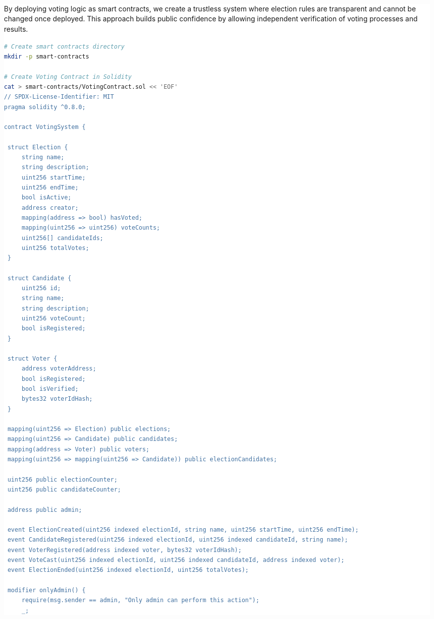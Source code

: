    By deploying voting logic as smart contracts, we create a trustless system where election rules are transparent and cannot be changed once deployed. This approach builds public confidence by allowing independent verification of voting processes and results.

   ```bash
   # Create smart contracts directory
   mkdir -p smart-contracts

   # Create Voting Contract in Solidity
   cat > smart-contracts/VotingContract.sol << 'EOF'
// SPDX-License-Identifier: MIT
pragma solidity ^0.8.0;

contract VotingSystem {
    
    struct Election {
        string name;
        string description;
        uint256 startTime;
        uint256 endTime;
        bool isActive;
        address creator;
        mapping(address => bool) hasVoted;
        mapping(uint256 => uint256) voteCounts;
        uint256[] candidateIds;
        uint256 totalVotes;
    }
    
    struct Candidate {
        uint256 id;
        string name;
        string description;
        uint256 voteCount;
        bool isRegistered;
    }
    
    struct Voter {
        address voterAddress;
        bool isRegistered;
        bool isVerified;
        bytes32 voterIdHash;
    }
    
    mapping(uint256 => Election) public elections;
    mapping(uint256 => Candidate) public candidates;
    mapping(address => Voter) public voters;
    mapping(uint256 => mapping(uint256 => Candidate)) public electionCandidates;
    
    uint256 public electionCounter;
    uint256 public candidateCounter;
    
    address public admin;
    
    event ElectionCreated(uint256 indexed electionId, string name, uint256 startTime, uint256 endTime);
    event CandidateRegistered(uint256 indexed electionId, uint256 indexed candidateId, string name);
    event VoterRegistered(address indexed voter, bytes32 voterIdHash);
    event VoteCast(uint256 indexed electionId, uint256 indexed candidateId, address indexed voter);
    event ElectionEnded(uint256 indexed electionId, uint256 totalVotes);
    
    modifier onlyAdmin() {
        require(msg.sender == admin, "Only admin can perform this action");
        _;
   ```